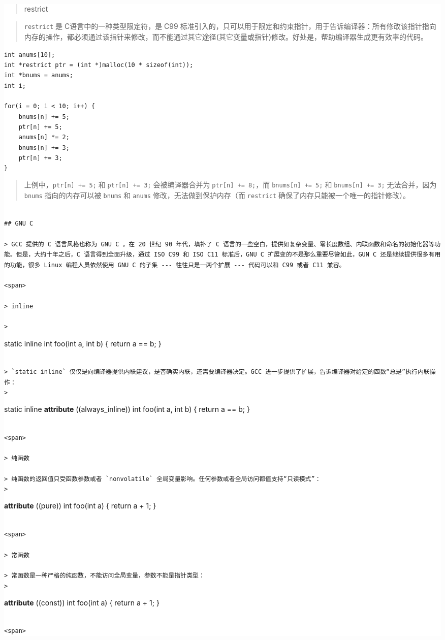 
> restrict

> `restrict` 是 C语言中的一种类型限定符，是 C99 标准引入的，只可以用于限定和约束指针，用于告诉编译器：所有修改该指针指向内存的操作，都必须通过该指针来修改，而不能通过其它途径(其它变量或指针)修改。好处是，帮助编译器生成更有效率的代码。

```
int anums[10];
int *restrict ptr = (int *)malloc(10 * sizeof(int));
int *bnums = anums;
int i;

for(i = 0; i < 10; i++) {
    bnums[n] += 5;
    ptr[n] += 5;
    anums[n] *= 2;
    bnums[n] += 3;
    ptr[n] += 3;
}
```

> 上例中，`ptr[n] += 5;` 和 `ptr[n] += 3;` 会被编译器合并为 `ptr[n] += 8;`，而 `bnums[n] += 5;` 和 `bnums[n] += 3;` 无法合并，因为 `bnums` 指向的内存可以被 `bnums` 和 `anums` 修改，无法做到保护内存（而 `restrict` 确保了内存只能被一个唯一的指针修改）。
```

## GNU C

> GCC 提供的 C 语言风格也称为 GNU C 。在 20 世纪 90 年代，填补了 C 语言的一些空白，提供如复杂变量、零长度数组、内联函数和命名的初始化器等功能。但是，大约十年之后，C 语言得到全面升级，通过 ISO C99 和 ISO C11 标准后，GNU C 扩展变的不是那么重要尽管如此，GUN C 还是继续提供很多有用的功能，很多 Linux 编程人员依然使用 GNU C 的子集 --- 往往只是一两个扩展 --- 代码可以和 C99 或者 C11 兼容。

<span>

> inline

> 
```
  static inline int foo(int a, int b) { return a == b; }
```

> `static inline` 仅仅是向编译器提供内联建议，是否确实内联，还需要编译器决定。GCC 进一步提供了扩展，告诉编译器对给定的函数“总是”执行内联操作：
>
```
  static inline __attribute__ ((always_inline)) int foo(int a, int b) { return a == b; }
```

<span>

> 纯函数

> 纯函数的返回值只受函数参数或者 `nonvolatile` 全局变量影响。任何参数或者全局访问都值支持“只读模式”：
>
```
  __attribute__ ((pure)) int foo(int a) { return a + 1; }
```

<span>

> 常函数

> 常函数是一种严格的纯函数，不能访问全局变量，参数不能是指针类型：
>
```
  __attribute__ ((const)) int foo(int a) { return a + 1; }
```

<span>

```